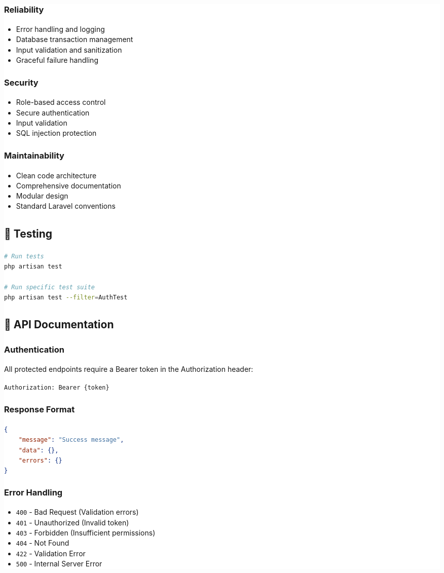 ### Reliability
- Error handling and logging
- Database transaction management
- Input validation and sanitization
- Graceful failure handling

### Security
- Role-based access control
- Secure authentication
- Input validation
- SQL injection protection

### Maintainability
- Clean code architecture
- Comprehensive documentation
- Modular design
- Standard Laravel conventions

## 🧪 Testing

```bash
# Run tests
php artisan test

# Run specific test suite
php artisan test --filter=AuthTest
```

## 📝 API Documentation

### Authentication
All protected endpoints require a Bearer token in the Authorization header:
```
Authorization: Bearer {token}
```

### Response Format
```json
{
    "message": "Success message",
    "data": {},
    "errors": {}
}
```

### Error Handling
- `400` - Bad Request (Validation errors)
- `401` - Unauthorized (Invalid token)
- `403` - Forbidden (Insufficient permissions)
- `404` - Not Found
- `422` - Validation Error
- `500` - Internal Server Error
